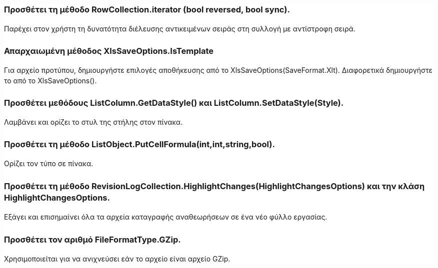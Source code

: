 ###  **Προσθέτει τη μέθοδο RowCollection.iterator (bool reversed, bool sync).**

Παρέχει στον χρήστη τη δυνατότητα διέλευσης αντικειμένων σειράς στη συλλογή με αντίστροφη σειρά.

###  **Απαρχαιωμένη μέθοδος XlsSaveOptions.IsTemplate**

Για αρχείο προτύπου, δημιουργήστε επιλογές αποθήκευσης από το XlsSaveOptions(SaveFormat.Xlt). Διαφορετικά δημιουργήστε το από το XlsSaveOptions().

###  **Προσθέτει μεθόδους ListColumn.GetDataStyle() και ListColumn.SetDataStyle(Style).**

Λαμβάνει και ορίζει το στυλ της στήλης στον πίνακα.

###  **Προσθέτει τη μέθοδο ListObject.PutCellFormula(int,int,string,bool).**

Ορίζει τον τύπο σε πίνακα.

###  **Προσθέτει τη μέθοδο RevisionLogCollection.HighlightChanges(HighlightChangesOptions) και την κλάση HighlightChangesOptions.**

Εξάγει και επισημαίνει όλα τα αρχεία καταγραφής αναθεωρήσεων σε ένα νέο φύλλο εργασίας.

###  **Προσθέτει τον αριθμό FileFormatType.GZip.**

Χρησιμοποιείται για να ανιχνεύσει εάν το αρχείο είναι αρχείο GZip.

